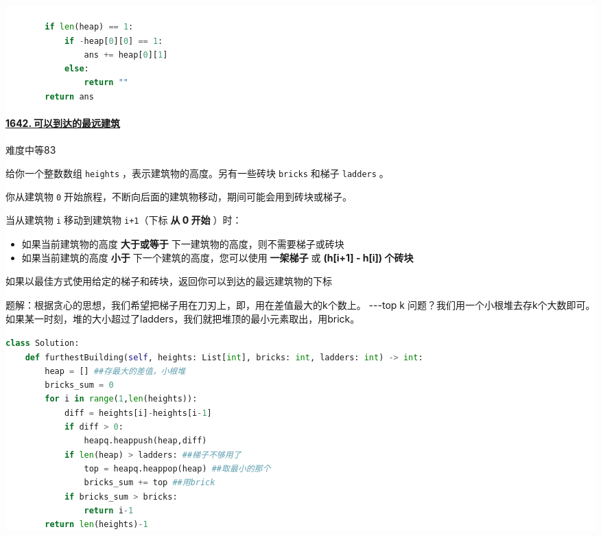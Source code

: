 ```python
                
        if len(heap) == 1:
            if -heap[0][0] == 1:
                ans += heap[0][1]
            else:
                return ""
        return ans
```



#### [1642. 可以到达的最远建筑](https://leetcode.cn/problems/furthest-building-you-can-reach/)

难度中等83

给你一个整数数组 `heights` ，表示建筑物的高度。另有一些砖块 `bricks` 和梯子 `ladders` 。

你从建筑物 `0` 开始旅程，不断向后面的建筑物移动，期间可能会用到砖块或梯子。

当从建筑物 `i` 移动到建筑物 `i+1`（下标 **从 0 开始** ）时：

- 如果当前建筑物的高度 **大于或等于** 下一建筑物的高度，则不需要梯子或砖块
- 如果当前建筑的高度 **小于** 下一个建筑的高度，您可以使用 **一架梯子** 或 **(h[i+1] - h[i]) 个砖块**

如果以最佳方式使用给定的梯子和砖块，返回你可以到达的最远建筑物的下标

题解：根据贪心的思想，我们希望把梯子用在刀刃上，即，用在差值最大的k个数上。 ---top k 问题？我们用一个小根堆去存k个大数即可。如果某一时刻，堆的大小超过了ladders，我们就把堆顶的最小元素取出，用brick。

```python
class Solution:
    def furthestBuilding(self, heights: List[int], bricks: int, ladders: int) -> int:
        heap = [] ##存最大的差值，小根堆
        bricks_sum = 0
        for i in range(1,len(heights)):
            diff = heights[i]-heights[i-1]
            if diff > 0:
                heapq.heappush(heap,diff)
            if len(heap) > ladders: ##梯子不够用了
                top = heapq.heappop(heap) ##取最小的那个
                bricks_sum += top ##用brick
            if bricks_sum > bricks:
                return i-1
        return len(heights)-1
```

